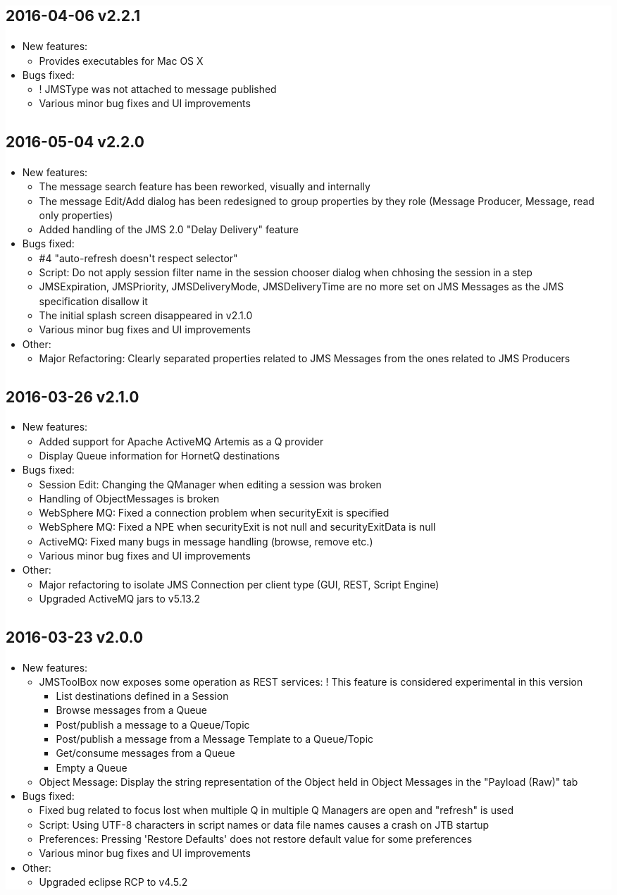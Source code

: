 
2016-04-06 v2.2.1
------------------
- New features:
    - Provides executables for Mac OS X
- Bugs fixed:
    - ! JMSType was not attached to message published
    - Various minor bug fixes and UI improvements

2016-05-04 v2.2.0
------------------
- New features:
    - The message search feature has been reworked, visually and internally
    - The message Edit/Add dialog has been redesigned to group properties by they role (Message Producer, Message, read only properties)  
    - Added handling of the JMS 2.0 "Delay Delivery" feature 
- Bugs fixed:
    - #4 "auto-refresh doesn't respect selector" 
    - Script: Do not apply session filter name in the session chooser dialog when chhosing the session in a step
    - JMSExpiration, JMSPriority, JMSDeliveryMode, JMSDeliveryTime are no more set on JMS Messages as the JMS specification disallow it
    - The initial splash screen disappeared in v2.1.0
    - Various minor bug fixes and UI improvements
- Other:
    - Major Refactoring: Clearly separated properties related to JMS Messages from the ones related to JMS Producers

2016-03-26 v2.1.0
------------------
- New features:
    - Added support for Apache ActiveMQ Artemis as a Q provider
    - Display Queue information for HornetQ destinations
- Bugs fixed:
    - Session Edit: Changing the QManager when editing a session was broken
    - Handling of ObjectMessages is broken 
    - WebSphere MQ: Fixed a connection problem when securityExit is specified
    - WebSphere MQ: Fixed a NPE when securityExit is not null and securityExitData is null
    - ActiveMQ: Fixed many bugs in message handling (browse, remove etc.)
    - Various minor bug fixes and UI improvements
- Other:
    - Major refactoring to isolate JMS Connection per client type (GUI, REST, Script Engine)
    - Upgraded ActiveMQ jars to v5.13.2

2016-03-23 v2.0.0
------------------
- New features:
    - JMSToolBox now exposes some operation as REST services:
        ! This feature is considered experimental in this version 
       - List destinations defined in a Session
       - Browse messages from a Queue
       - Post/publish a message to a Queue/Topic
       - Post/publish a message from a Message Template to a Queue/Topic
       - Get/consume messages from a Queue
       - Empty a Queue
     - Object Message: Display the string representation of the Object held in Object Messages in the "Payload (Raw)" tab
- Bugs fixed:
    - Fixed bug related to focus lost when multiple Q in multiple Q Managers are open and "refresh" is used
    - Script: Using UTF-8 characters in script names or data file names causes a crash on JTB startup
    - Preferences: Pressing 'Restore Defaults' does not restore default value for some preferences 
    - Various minor bug fixes and UI improvements
- Other:
    - Upgraded eclipse RCP to v4.5.2